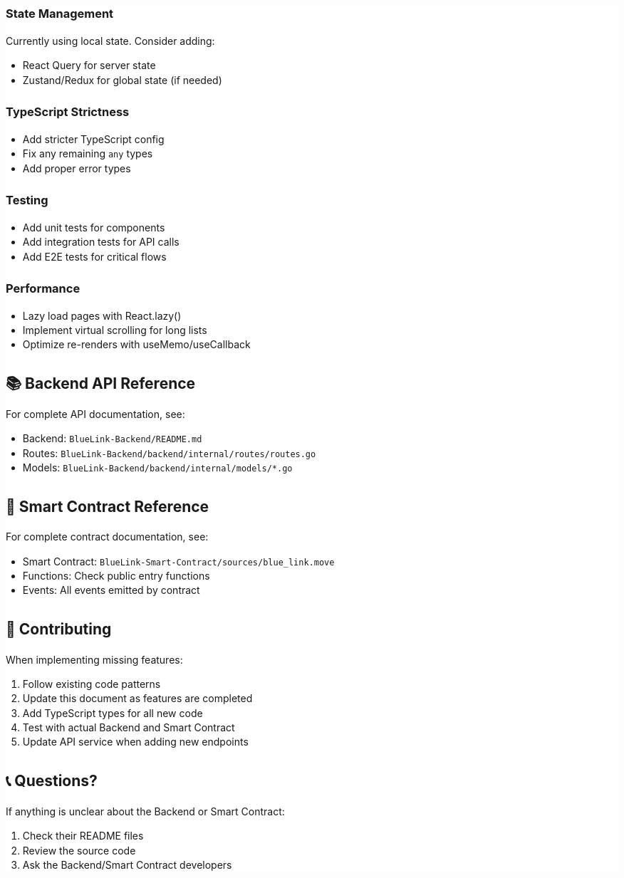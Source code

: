 ### State Management
Currently using local state. Consider adding:
- React Query for server state
- Zustand/Redux for global state (if needed)

### TypeScript Strictness
- Add stricter TypeScript config
- Fix any remaining `any` types
- Add proper error types

### Testing
- Add unit tests for components
- Add integration tests for API calls
- Add E2E tests for critical flows

### Performance
- Lazy load pages with React.lazy()
- Implement virtual scrolling for long lists
- Optimize re-renders with useMemo/useCallback

## 📚 Backend API Reference

For complete API documentation, see:
- Backend: `BlueLink-Backend/README.md`
- Routes: `BlueLink-Backend/backend/internal/routes/routes.go`
- Models: `BlueLink-Backend/backend/internal/models/*.go`

## 🔗 Smart Contract Reference

For complete contract documentation, see:
- Smart Contract: `BlueLink-Smart-Contract/sources/blue_link.move`
- Functions: Check public entry functions
- Events: All events emitted by contract

## 🤝 Contributing

When implementing missing features:
1. Follow existing code patterns
2. Update this document as features are completed
3. Add TypeScript types for all new code
4. Test with actual Backend and Smart Contract
5. Update API service when adding new endpoints

## 📞 Questions?

If anything is unclear about the Backend or Smart Contract:
1. Check their README files
2. Review the source code
3. Ask the Backend/Smart Contract developers

